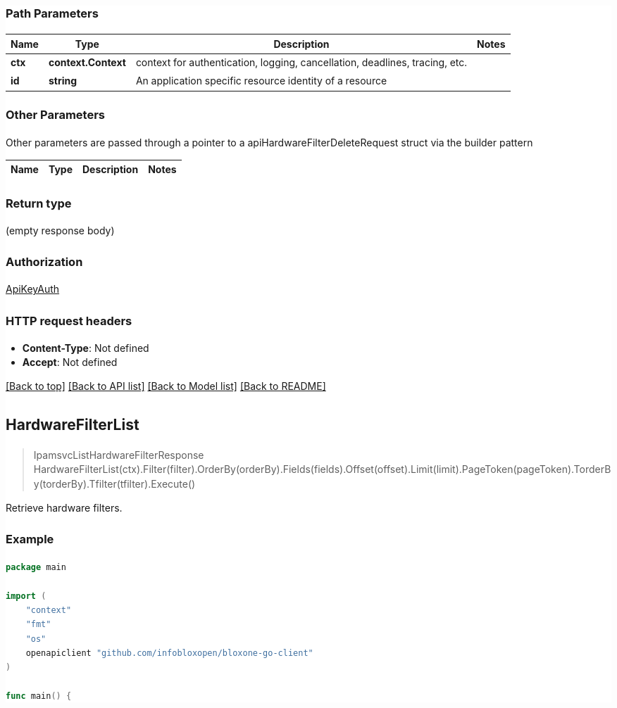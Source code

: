 ### Path Parameters


Name | Type | Description  | Notes
------------- | ------------- | ------------- | -------------
**ctx** | **context.Context** | context for authentication, logging, cancellation, deadlines, tracing, etc.
**id** | **string** | An application specific resource identity of a resource | 

### Other Parameters

Other parameters are passed through a pointer to a apiHardwareFilterDeleteRequest struct via the builder pattern


Name | Type | Description  | Notes
------------- | ------------- | ------------- | -------------


### Return type

 (empty response body)

### Authorization

[ApiKeyAuth](../README.md#ApiKeyAuth)

### HTTP request headers

- **Content-Type**: Not defined
- **Accept**: Not defined

[[Back to top]](#) [[Back to API list]](../README.md#documentation-for-api-endpoints)
[[Back to Model list]](../README.md#documentation-for-models)
[[Back to README]](../README.md)


## HardwareFilterList

> IpamsvcListHardwareFilterResponse HardwareFilterList(ctx).Filter(filter).OrderBy(orderBy).Fields(fields).Offset(offset).Limit(limit).PageToken(pageToken).TorderBy(torderBy).Tfilter(tfilter).Execute()

Retrieve hardware filters.



### Example

```go
package main

import (
    "context"
    "fmt"
    "os"
    openapiclient "github.com/infobloxopen/bloxone-go-client"
)

func main() {
```